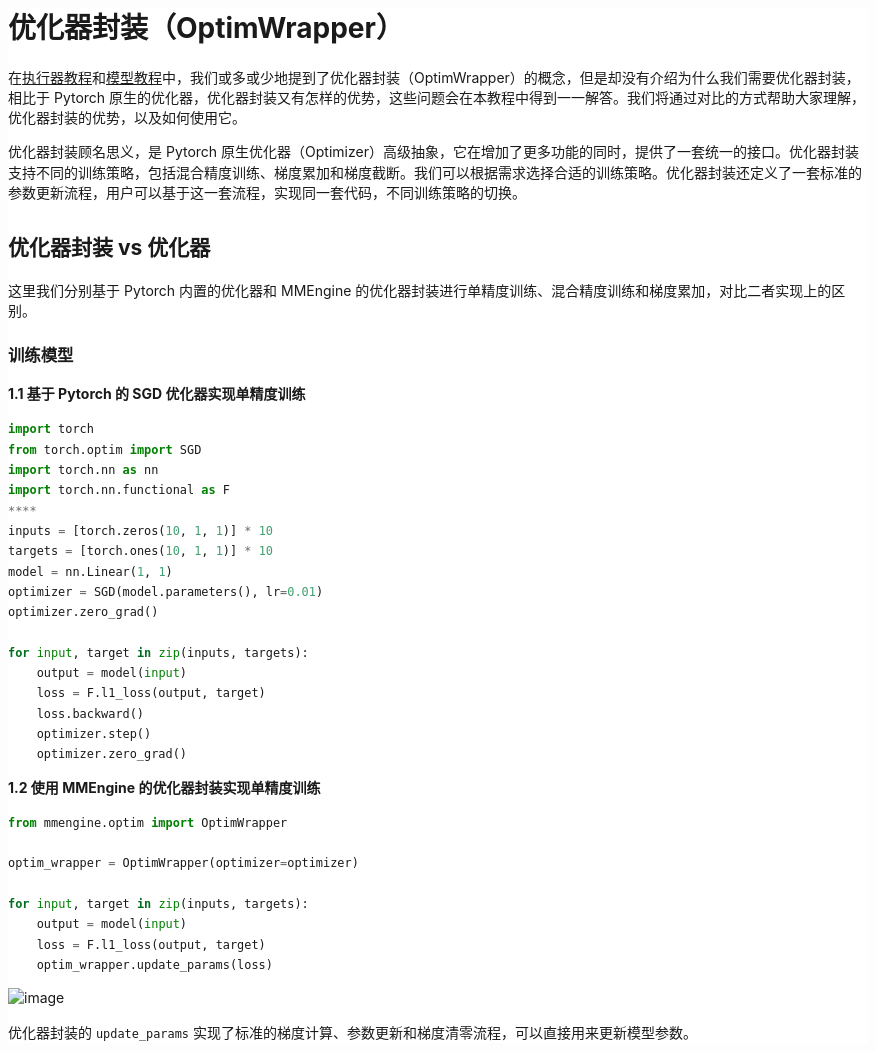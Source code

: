 # 优化器封装（OptimWrapper）

在[执行器教程](./runner.md)和[模型教程](./model.md)中，我们或多或少地提到了优化器封装（OptimWrapper）的概念，但是却没有介绍为什么我们需要优化器封装，相比于 Pytorch 原生的优化器，优化器封装又有怎样的优势，这些问题会在本教程中得到一一解答。我们将通过对比的方式帮助大家理解，优化器封装的优势，以及如何使用它。

优化器封装顾名思义，是 Pytorch 原生优化器（Optimizer）高级抽象，它在增加了更多功能的同时，提供了一套统一的接口。优化器封装支持不同的训练策略，包括混合精度训练、梯度累加和梯度截断。我们可以根据需求选择合适的训练策略。优化器封装还定义了一套标准的参数更新流程，用户可以基于这一套流程，实现同一套代码，不同训练策略的切换。

## 优化器封装 vs 优化器

这里我们分别基于 Pytorch 内置的优化器和 MMEngine 的优化器封装进行单精度训练、混合精度训练和梯度累加，对比二者实现上的区别。

### 训练模型

**1.1 基于 Pytorch 的 SGD 优化器实现单精度训练**

```python
import torch
from torch.optim import SGD
import torch.nn as nn
import torch.nn.functional as F
****
inputs = [torch.zeros(10, 1, 1)] * 10
targets = [torch.ones(10, 1, 1)] * 10
model = nn.Linear(1, 1)
optimizer = SGD(model.parameters(), lr=0.01)
optimizer.zero_grad()

for input, target in zip(inputs, targets):
    output = model(input)
    loss = F.l1_loss(output, target)
    loss.backward()
    optimizer.step()
    optimizer.zero_grad()
```

**1.2 使用 MMEngine 的优化器封装实现单精度训练**

```python
from mmengine.optim import OptimWrapper

optim_wrapper = OptimWrapper(optimizer=optimizer)

for input, target in zip(inputs, targets):
    output = model(input)
    loss = F.l1_loss(output, target)
    optim_wrapper.update_params(loss)
```

![image](https://user-images.githubusercontent.com/57566630/185605436-17f08083-b219-4b38-b714-eb891f7a8e56.png)

优化器封装的 `update_params` 实现了标准的梯度计算、参数更新和梯度清零流程，可以直接用来更新模型参数。
